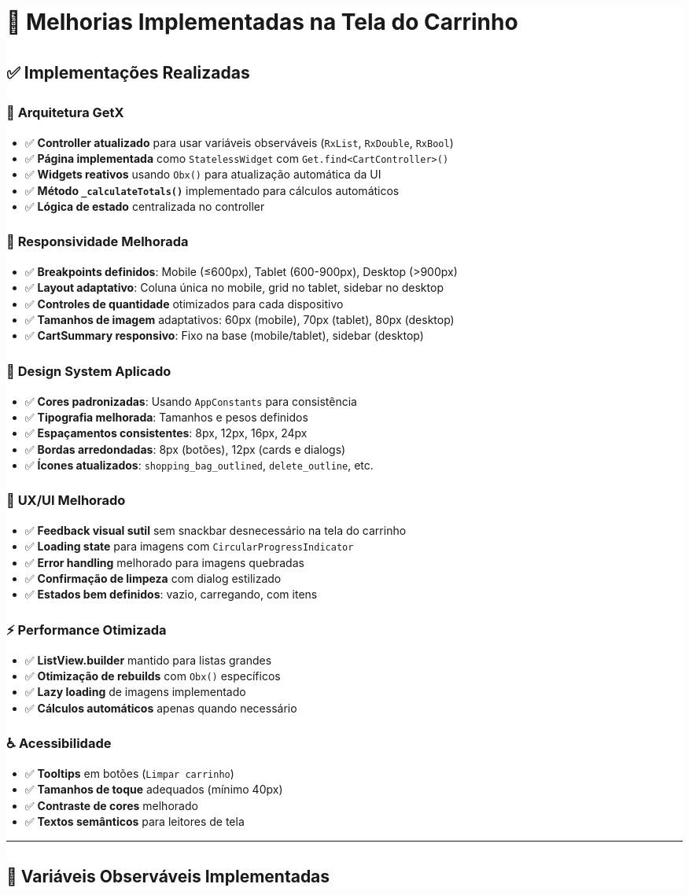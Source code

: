 # 🛒 Melhorias Implementadas na Tela do Carrinho

## ✅ Implementações Realizadas

### 🎯 **Arquitetura GetX**
- ✅ **Controller atualizado** para usar variáveis observáveis (`RxList`, `RxDouble`, `RxBool`)
- ✅ **Página implementada** como `StatelessWidget` com `Get.find<CartController>()`
- ✅ **Widgets reativos** usando `Obx()` para atualização automática da UI
- ✅ **Método `_calculateTotals()`** implementado para cálculos automáticos
- ✅ **Lógica de estado** centralizada no controller

### 📱 **Responsividade Melhorada**
- ✅ **Breakpoints definidos**: Mobile (≤600px), Tablet (600-900px), Desktop (>900px)
- ✅ **Layout adaptativo**: Coluna única no mobile, grid no tablet, sidebar no desktop
- ✅ **Controles de quantidade** otimizados para cada dispositivo
- ✅ **Tamanhos de imagem** adaptativos: 60px (mobile), 70px (tablet), 80px (desktop)
- ✅ **CartSummary responsivo**: Fixo na base (mobile/tablet), sidebar (desktop)

### 🎨 **Design System Aplicado**
- ✅ **Cores padronizadas**: Usando `AppConstants` para consistência
- ✅ **Tipografia melhorada**: Tamanhos e pesos definidos
- ✅ **Espaçamentos consistentes**: 8px, 12px, 16px, 24px
- ✅ **Bordas arredondadas**: 8px (botões), 12px (cards e dialogs)
- ✅ **Ícones atualizados**: `shopping_bag_outlined`, `delete_outline`, etc.

### 🔧 **UX/UI Melhorado**
- ✅ **Feedback visual sutil** sem snackbar desnecessário na tela do carrinho
- ✅ **Loading state** para imagens com `CircularProgressIndicator`
- ✅ **Error handling** melhorado para imagens quebradas
- ✅ **Confirmação de limpeza** com dialog estilizado
- ✅ **Estados bem definidos**: vazio, carregando, com itens

### ⚡ **Performance Otimizada**
- ✅ **ListView.builder** mantido para listas grandes
- ✅ **Otimização de rebuilds** com `Obx()` específicos
- ✅ **Lazy loading** de imagens implementado
- ✅ **Cálculos automáticos** apenas quando necessário

### ♿ **Acessibilidade**
- ✅ **Tooltips** em botões (`Limpar carrinho`)
- ✅ **Tamanhos de toque** adequados (mínimo 40px)
- ✅ **Contraste de cores** melhorado
- ✅ **Textos semânticos** para leitores de tela

---

## 🔄 **Variáveis Observáveis Implementadas**
